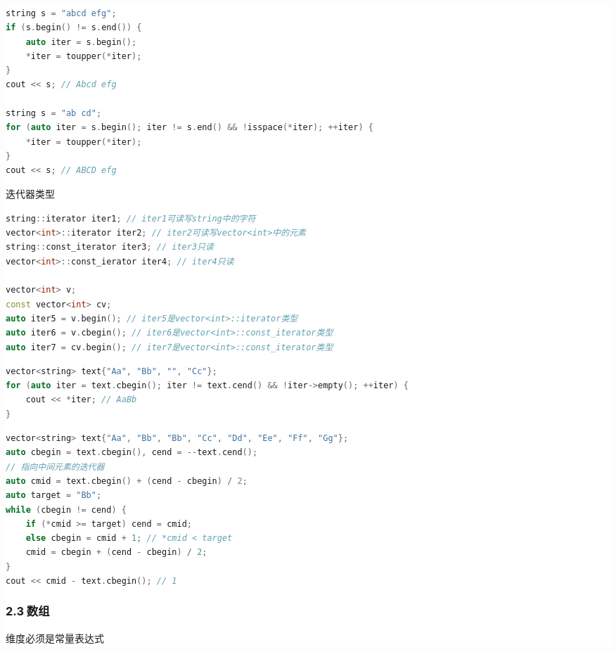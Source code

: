 ```cpp
string s = "abcd efg";
if (s.begin() != s.end()) {
    auto iter = s.begin();
    *iter = toupper(*iter);
}
cout << s; // Abcd efg

string s = "ab cd";
for (auto iter = s.begin(); iter != s.end() && !isspace(*iter); ++iter) {
    *iter = toupper(*iter);
}
cout << s; // ABCD efg
```

迭代器类型

```cpp
string::iterator iter1; // iter1可读写string中的字符
vector<int>::iterator iter2; // iter2可读写vector<int>中的元素
string::const_iterator iter3; // iter3只读
vector<int>::const_ierator iter4; // iter4只读

vector<int> v;
const vector<int> cv;
auto iter5 = v.begin(); // iter5是vector<int>::iterator类型
auto iter6 = v.cbegin(); // iter6是vector<int>::const_iterator类型
auto iter7 = cv.begin(); // iter7是vector<int>::const_iterator类型
```

```cpp
vector<string> text{"Aa", "Bb", "", "Cc"};
for (auto iter = text.cbegin(); iter != text.cend() && !iter->empty(); ++iter) {
    cout << *iter; // AaBb
}
```

```cpp
vector<string> text{"Aa", "Bb", "Bb", "Cc", "Dd", "Ee", "Ff", "Gg"};
auto cbegin = text.cbegin(), cend = --text.cend();
// 指向中间元素的迭代器
auto cmid = text.cbegin() + (cend - cbegin) / 2;
auto target = "Bb";
while (cbegin != cend) {
    if (*cmid >= target) cend = cmid;
    else cbegin = cmid + 1; // *cmid < target
    cmid = cbegin + (cend - cbegin) / 2;
}
cout << cmid - text.cbegin(); // 1
```

### 2.3 数组

维度必须是常量表达式
